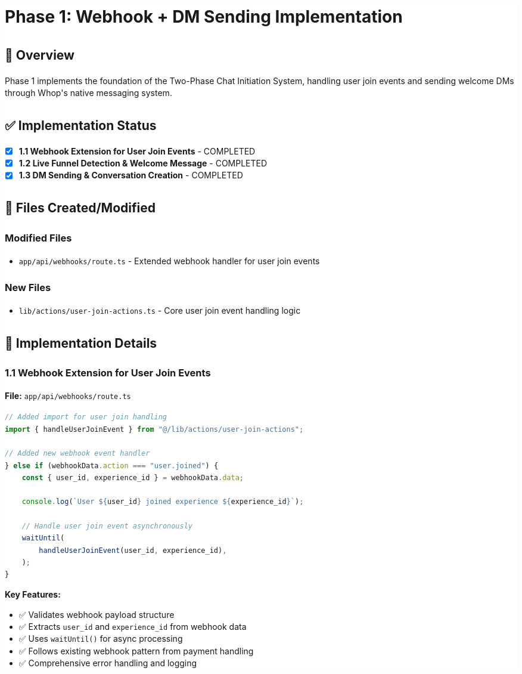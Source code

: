 # Phase 1: Webhook + DM Sending Implementation

## 🎯 Overview
Phase 1 implements the foundation of the Two-Phase Chat Initiation System, handling user join events and sending welcome DMs through Whop's native messaging system.

## ✅ Implementation Status
- [x] **1.1 Webhook Extension for User Join Events** - COMPLETED
- [x] **1.2 Live Funnel Detection & Welcome Message** - COMPLETED  
- [x] **1.3 DM Sending & Conversation Creation** - COMPLETED

## 📁 Files Created/Modified

### Modified Files
- `app/api/webhooks/route.ts` - Extended webhook handler for user join events

### New Files
- `lib/actions/user-join-actions.ts` - Core user join event handling logic

## 🔧 Implementation Details

### 1.1 Webhook Extension for User Join Events

**File:** `app/api/webhooks/route.ts`

```typescript
// Added import for user join handling
import { handleUserJoinEvent } from "@/lib/actions/user-join-actions";

// Added new webhook event handler
} else if (webhookData.action === "user.joined") {
    const { user_id, experience_id } = webhookData.data;
    
    console.log(`User ${user_id} joined experience ${experience_id}`);
    
    // Handle user join event asynchronously
    waitUntil(
        handleUserJoinEvent(user_id, experience_id),
    );
}
```

**Key Features:**
- ✅ Validates webhook payload structure
- ✅ Extracts `user_id` and `experience_id` from webhook data
- ✅ Uses `waitUntil()` for async processing
- ✅ Follows existing webhook pattern from payment handling
- ✅ Comprehensive error handling and logging
